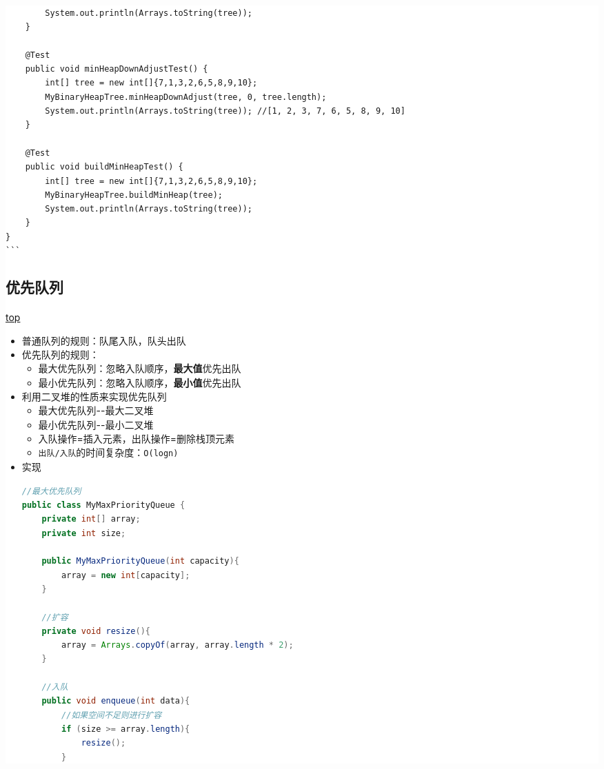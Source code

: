             System.out.println(Arrays.toString(tree));
        }

        @Test
        public void minHeapDownAdjustTest() {
            int[] tree = new int[]{7,1,3,2,6,5,8,9,10};
            MyBinaryHeapTree.minHeapDownAdjust(tree, 0, tree.length);
            System.out.println(Arrays.toString(tree)); //[1, 2, 3, 7, 6, 5, 8, 9, 10]
        }

        @Test
        public void buildMinHeapTest() {
            int[] tree = new int[]{7,1,3,2,6,5,8,9,10};
            MyBinaryHeapTree.buildMinHeap(tree);
            System.out.println(Arrays.toString(tree));
        }
    }
    ```

## 优先队列
[top](#catalog)
* 普通队列的规则：队尾入队，队头出队
* 优先队列的规则：
    * 最大优先队列：忽略入队顺序，**最大值**优先出队
    * 最小优先队列：忽略入队顺序，**最小值**优先出队
* 利用二叉堆的性质来实现优先队列
    * 最大优先队列--最大二叉堆
    * 最小优先队列--最小二叉堆
    * 入队操作=插入元素，出队操作=删除栈顶元素
    * `出队/入队`的时间复杂度：`O(logn)`
* 实现
    ```java
    //最大优先队列
    public class MyMaxPriorityQueue {
        private int[] array;
        private int size;

        public MyMaxPriorityQueue(int capacity){
            array = new int[capacity];
        }

        //扩容
        private void resize(){
            array = Arrays.copyOf(array, array.length * 2);
        }

        //入队
        public void enqueue(int data){
            //如果空间不足则进行扩容
            if (size >= array.length){
                resize();
            }
